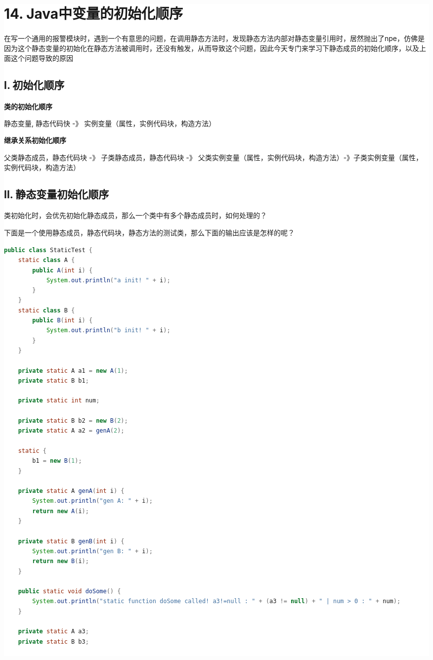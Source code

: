 # 14. Java中变量的初始化顺序

在写一个通用的报警模块时，遇到一个有意思的问题，在调用静态方法时，发现静态方法内部对静态变量引用时，居然抛出了npe，仿佛是因为这个静态变量的初始化在静态方法被调用时，还没有触发，从而导致这个问题，因此今天专门来学习下静态成员的初始化顺序，以及上面这个问题导致的原因

## I. 初始化顺序

**类的初始化顺序**

静态变量, 静态代码快 -》 实例变量（属性，实例代码块，构造方法）


**继承关系初始化顺序**

父类静态成员，静态代码块 -》 子类静态成员，静态代码块 -》 父类实例变量（属性，实例代码块，构造方法）-》子类实例变量（属性，实例代码块，构造方法）

## II. 静态变量初始化顺序

类初始化时，会优先初始化静态成员，那么一个类中有多个静态成员时，如何处理的？

下面是一个使用静态成员，静态代码块，静态方法的测试类，那么下面的输出应该是怎样的呢？

```java
public class StaticTest {
    static class A {
        public A(int i) {
            System.out.println("a init! " + i);
        }
    }
    static class B {
        public B(int i) {
            System.out.println("b init! " + i);
        }
    }

    private static A a1 = new A(1);
    private static B b1;

    private static int num;

    private static B b2 = new B(2);
    private static A a2 = genA(2);

    static {
        b1 = new B(1);
    }

    private static A genA(int i) {
        System.out.println("gen A: " + i);
        return new A(i);
    }

    private static B genB(int i) {
        System.out.println("gen B: " + i);
        return new B(i);
    }

    public static void doSome() {
        System.out.println("static function doSome called! a3!=null : " + (a3 != null) + " | num > 0 : " + num);
    }

    private static A a3;
    private static B b3;
    
```